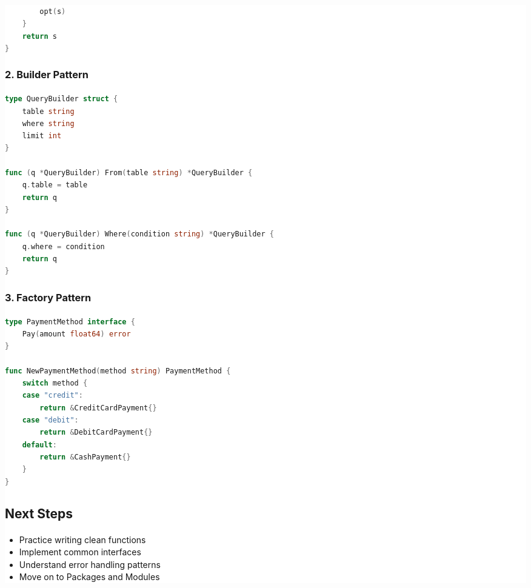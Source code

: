 ```go
        opt(s)
    }
    return s
}
```

### 2. Builder Pattern
```go
type QueryBuilder struct {
    table string
    where string
    limit int
}

func (q *QueryBuilder) From(table string) *QueryBuilder {
    q.table = table
    return q
}

func (q *QueryBuilder) Where(condition string) *QueryBuilder {
    q.where = condition
    return q
}
```

### 3. Factory Pattern
```go
type PaymentMethod interface {
    Pay(amount float64) error
}

func NewPaymentMethod(method string) PaymentMethod {
    switch method {
    case "credit":
        return &CreditCardPayment{}
    case "debit":
        return &DebitCardPayment{}
    default:
        return &CashPayment{}
    }
}
```

## Next Steps
- Practice writing clean functions
- Implement common interfaces
- Understand error handling patterns
- Move on to Packages and Modules

